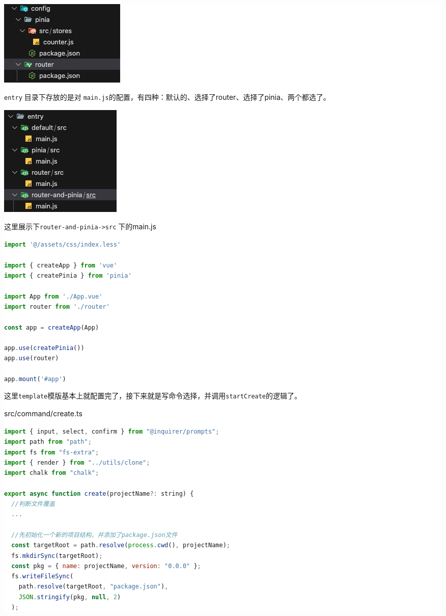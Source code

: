 ![config](../../../images/前端工程化/cil/config.jpg)

`entry` 目录下存放的是对 `main.js`的配置，有四种：默认的、选择了router、选择了pinia、两个都选了。

![entry](../../../images/前端工程化/cil/entry.jpg)

这里展示下`router-and-pinia->src` 下的main.js
```js
import '@/assets/css/index.less'

import { createApp } from 'vue'
import { createPinia } from 'pinia'

import App from './App.vue'
import router from './router'

const app = createApp(App)

app.use(createPinia())
app.use(router)

app.mount('#app')
```

这里`template`模版基本上就配置完了，接下来就是写命令选择，并调用`startCreate`的逻辑了。

src/command/create.ts
```js
import { input, select, confirm } from "@inquirer/prompts";
import path from "path";
import fs from "fs-extra";
import { render } from "../utils/clone";
import chalk from "chalk";

export async function create(projectName?: string) {
  //判断文件覆盖
  ...

  //先初始化一个新的项目结构，并添加了package.json文件
  const targetRoot = path.resolve(process.cwd(), projectName);
  fs.mkdirSync(targetRoot);
  const pkg = { name: projectName, version: "0.0.0" };
  fs.writeFileSync(
    path.resolve(targetRoot, "package.json"),
    JSON.stringify(pkg, null, 2)
  );

```